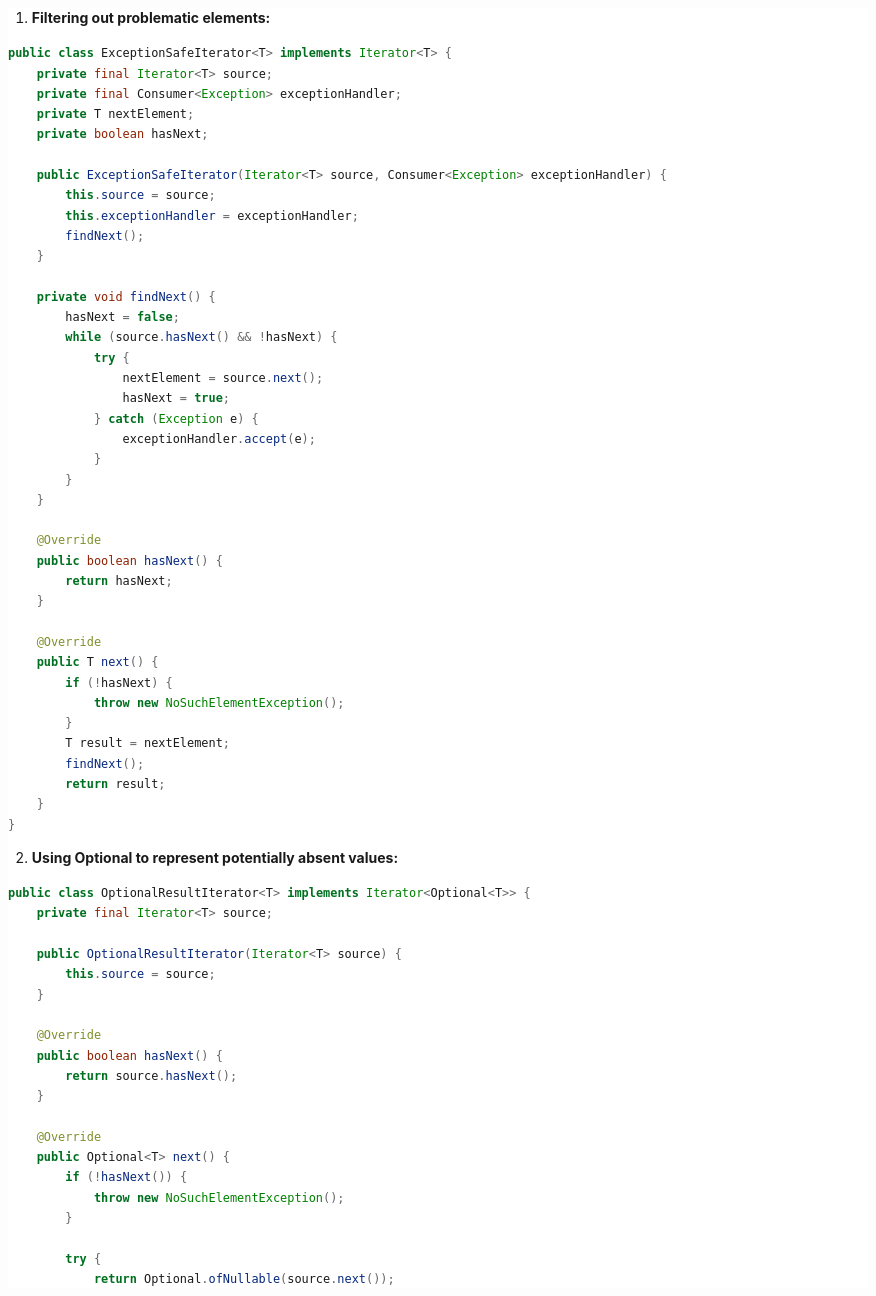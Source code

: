 1. **Filtering out problematic elements:**
```java
public class ExceptionSafeIterator<T> implements Iterator<T> {
    private final Iterator<T> source;
    private final Consumer<Exception> exceptionHandler;
    private T nextElement;
    private boolean hasNext;
    
    public ExceptionSafeIterator(Iterator<T> source, Consumer<Exception> exceptionHandler) {
        this.source = source;
        this.exceptionHandler = exceptionHandler;
        findNext();
    }
    
    private void findNext() {
        hasNext = false;
        while (source.hasNext() && !hasNext) {
            try {
                nextElement = source.next();
                hasNext = true;
            } catch (Exception e) {
                exceptionHandler.accept(e);
            }
        }
    }
    
    @Override
    public boolean hasNext() {
        return hasNext;
    }
    
    @Override
    public T next() {
        if (!hasNext) {
            throw new NoSuchElementException();
        }
        T result = nextElement;
        findNext();
        return result;
    }
}
```

2. **Using Optional to represent potentially absent values:**
```java
public class OptionalResultIterator<T> implements Iterator<Optional<T>> {
    private final Iterator<T> source;
    
    public OptionalResultIterator(Iterator<T> source) {
        this.source = source;
    }
    
    @Override
    public boolean hasNext() {
        return source.hasNext();
    }
    
    @Override
    public Optional<T> next() {
        if (!hasNext()) {
            throw new NoSuchElementException();
        }
        
        try {
            return Optional.ofNullable(source.next());
```